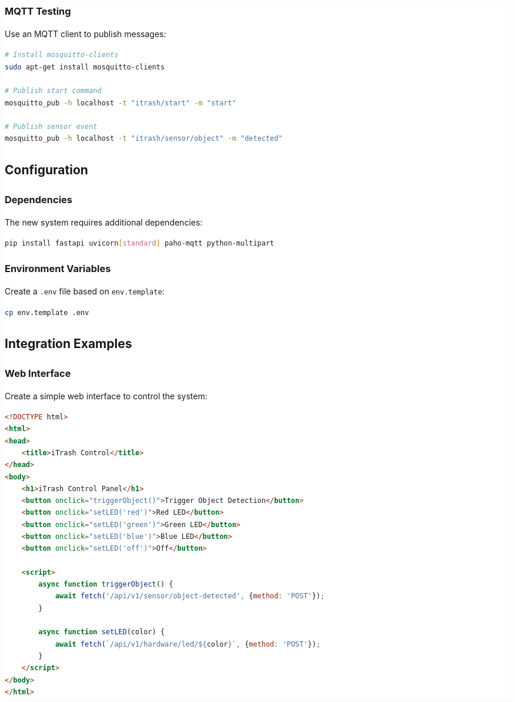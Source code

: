 ### MQTT Testing

Use an MQTT client to publish messages:

```bash
# Install mosquitto-clients
sudo apt-get install mosquitto-clients

# Publish start command
mosquitto_pub -h localhost -t "itrash/start" -m "start"

# Publish sensor event
mosquitto_pub -h localhost -t "itrash/sensor/object" -m "detected"
```

## Configuration

### Dependencies

The new system requires additional dependencies:

```bash
pip install fastapi uvicorn[standard] paho-mqtt python-multipart
```

### Environment Variables

Create a `.env` file based on `env.template`:

```bash
cp env.template .env
```

## Integration Examples

### Web Interface

Create a simple web interface to control the system:

```html
<!DOCTYPE html>
<html>
<head>
    <title>iTrash Control</title>
</head>
<body>
    <h1>iTrash Control Panel</h1>
    <button onclick="triggerObject()">Trigger Object Detection</button>
    <button onclick="setLED('red')">Red LED</button>
    <button onclick="setLED('green')">Green LED</button>
    <button onclick="setLED('blue')">Blue LED</button>
    <button onclick="setLED('off')">Off</button>
    
    <script>
        async function triggerObject() {
            await fetch('/api/v1/sensor/object-detected', {method: 'POST'});
        }
        
        async function setLED(color) {
            await fetch(`/api/v1/hardware/led/${color}`, {method: 'POST'});
        }
    </script>
</body>
</html>
```
